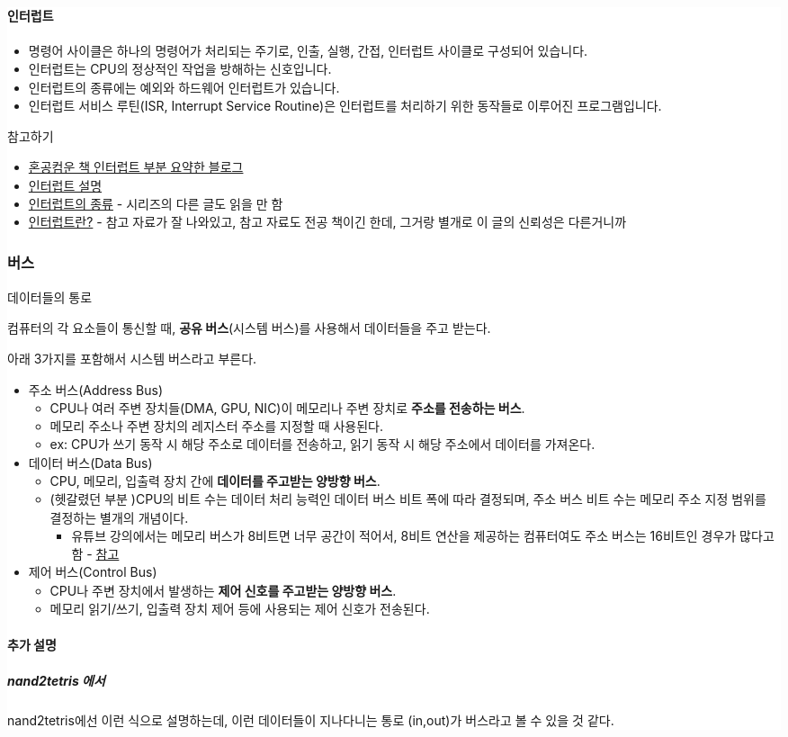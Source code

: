 #### 인터럽트
- 명령어 사이클은 하나의 명령어가 처리되는 주기로, 인출, 실행, 간접, 인터럽트 사이클로 구성되어 있습니다.
- 인터럽트는 CPU의 정상적인 작업을 방해하는 신호입니다.
- 인터럽트의 종류에는 예외와 하드웨어 인터럽트가 있습니다.
- 인터럽트 서비스 루틴(ISR, Interrupt Service Routine)은 인터럽트를 처리하기 위한 동작들로 이루어진 프로그램입니다.

참고하기
- [혼공컴운 책 인터럽트 부분 요약한 블로그](https://code-piggy.tistory.com/entry/%EC%BB%B4%ED%93%A8%ED%84%B0-%EA%B5%AC%EC%A1%B0-%EB%AA%85%EB%A0%81%EC%96%B4-%EC%82%AC%EC%9D%B4%ED%81%B4%EC%9D%B8%ED%84%B0%EB%9F%BD%ED%8A%B8-%EC%98%88%EC%99%B8%ED%95%98%EB%93%9C%EC%9B%A8%EC%96%B4-%EC%9D%B8%ED%84%B0%EB%9F%BD%ED%8A%B8-%EC%9D%B8%ED%84%B0%EB%9F%BD%ED%8A%B8-%EC%84%9C%EB%B9%84%EC%8A%A4-%EB%A3%A8%ED%8B%B4)
- [인터럽트 설명](https://www.robotstory.co.kr/raspberry/?vid=143)
- [인터럽트의 종류](https://m.blog.naver.com/PostView.naver?blogId=qbxlvnf11&logNo=221349912094&fromRecommendationType=category&targetRecommendationDetailCode=1000) - 시리즈의 다른 글도 읽을 만 함
- [인터럽트란?](https://jaehyeon48.github.io/os/what-is-interrupt/) - 참고 자료가 잘 나와있고, 참고 자료도 전공 책이긴 한데, 그거랑 별개로 이 글의 신뢰성은 다른거니까


### 버스

데이터들의 통로

컴퓨터의 각 요소들이 통신할 때, **공유 버스**(시스템 버스)를 사용해서 데이터들을 주고 받는다.

아래 3가지를 포함해서 시스템 버스라고 부른다.
- 주소 버스(Address Bus)
	- CPU나 여러 주변 장치들(DMA, GPU, NIC)이 메모리나 주변 장치로 **주소를 전송하는 버스**.
	- 메모리 주소나 주변 장치의 레지스터 주소를 지정할 때 사용된다.
	- ex: CPU가 쓰기 동작 시 해당 주소로 데이터를 전송하고, 읽기 동작 시 해당 주소에서 데이터를 가져온다.
- 데이터 버스(Data Bus)
	- CPU, 메모리, 입출력 장치 간에 **데이터를 주고받는 양방향 버스**.
	- (헷갈렸던 부분 )CPU의 비트 수는 데이터 처리 능력인 데이터 버스 비트 폭에 따라 결정되며, 주소 버스 비트 수는 메모리 주소 지정 범위를 결정하는 별개의 개념이다.
		- 유튜브 강의에서는 메모리 버스가 8비트면 너무 공간이 적어서, 8비트 연산을 제공하는 컴퓨터여도 주소 버스는 16비트인 경우가 많다고 함 - [참고](https://youtu.be/QGt25QB1Kp0?si=cjNFTfkgtpd9IHLL&t=2088)
- 제어 버스(Control Bus)
	- CPU나 주변 장치에서 발생하는 **제어 신호를 주고받는 양방향 버스**.
	- 메모리 읽기/쓰기, 입출력 장치 제어 등에 사용되는 제어 신호가 전송된다.

#### 추가 설명

  

##### nand2tetris 에서

nand2tetris에선 이런 식으로 설명하는데, 이런 데이터들이 지나다니는 통로 (in,out)가 버스라고 볼 수 있을 것 같다.